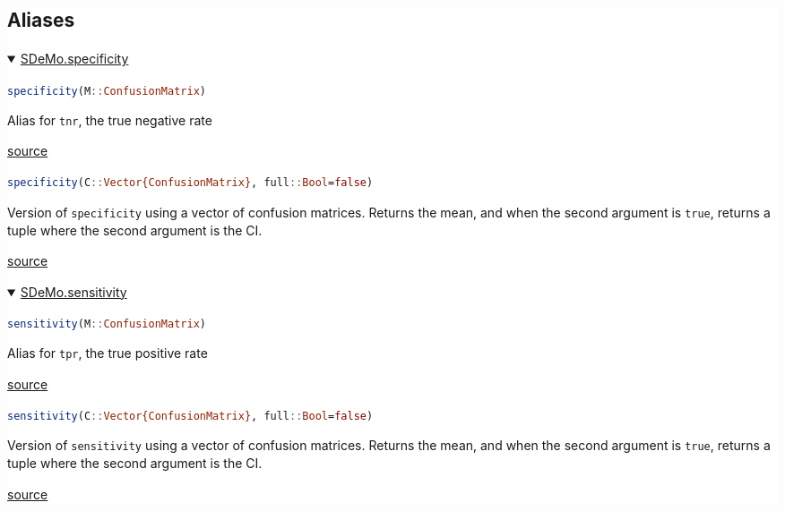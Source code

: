 </details>


## Aliases
<details class='jldocstring custom-block' open>
<summary><a id='SDeMo.specificity' href='#SDeMo.specificity'><span class="jlbinding">SDeMo.specificity</span></a> <Badge type="info" class="jlObjectType jlFunction" text="Function" /></summary>



```julia
specificity(M::ConfusionMatrix)
```


Alias for `tnr`, the true negative rate


[source](https://github.com/PoisotLab/SpeciesDistributionToolkit.jl/blob/5abe9a6b037d9cfc47f7bf9ee9f8b436606739cd/SDeMo/src/crossvalidation/validation.jl#L220-L224)



```julia
specificity(C::Vector{ConfusionMatrix}, full::Bool=false)
```


Version of `specificity` using a vector of confusion matrices. Returns the mean, and when the second argument is `true`, returns a tuple where the second argument is the CI.


[source](https://github.com/PoisotLab/SpeciesDistributionToolkit.jl/blob/5abe9a6b037d9cfc47f7bf9ee9f8b436606739cd/SDeMo/src/crossvalidation/validation.jl#L261-L265)

</details>

<details class='jldocstring custom-block' open>
<summary><a id='SDeMo.sensitivity' href='#SDeMo.sensitivity'><span class="jlbinding">SDeMo.sensitivity</span></a> <Badge type="info" class="jlObjectType jlFunction" text="Function" /></summary>



```julia
sensitivity(M::ConfusionMatrix)
```


Alias for `tpr`, the true positive rate


[source](https://github.com/PoisotLab/SpeciesDistributionToolkit.jl/blob/5abe9a6b037d9cfc47f7bf9ee9f8b436606739cd/SDeMo/src/crossvalidation/validation.jl#L206-L210)



```julia
sensitivity(C::Vector{ConfusionMatrix}, full::Bool=false)
```


Version of `sensitivity` using a vector of confusion matrices. Returns the mean, and when the second argument is `true`, returns a tuple where the second argument is the CI.


[source](https://github.com/PoisotLab/SpeciesDistributionToolkit.jl/blob/5abe9a6b037d9cfc47f7bf9ee9f8b436606739cd/SDeMo/src/crossvalidation/validation.jl#L261-L265)
